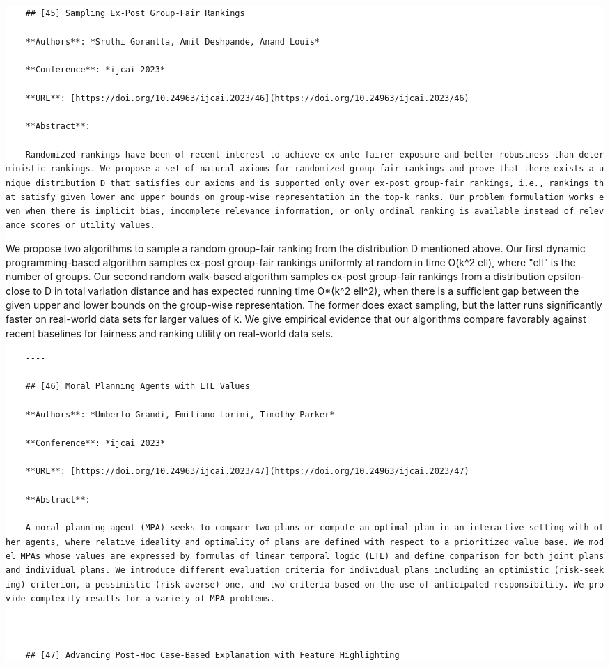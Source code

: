         ## [45] Sampling Ex-Post Group-Fair Rankings

        **Authors**: *Sruthi Gorantla, Amit Deshpande, Anand Louis*

        **Conference**: *ijcai 2023*

        **URL**: [https://doi.org/10.24963/ijcai.2023/46](https://doi.org/10.24963/ijcai.2023/46)

        **Abstract**:

        Randomized rankings have been of recent interest to achieve ex-ante fairer exposure and better robustness than deterministic rankings. We propose a set of natural axioms for randomized group-fair rankings and prove that there exists a unique distribution D that satisfies our axioms and is supported only over ex-post group-fair rankings, i.e., rankings that satisfy given lower and upper bounds on group-wise representation in the top-k ranks. Our problem formulation works even when there is implicit bias, incomplete relevance information, or only ordinal ranking is available instead of relevance scores or utility values. 



We propose two algorithms to sample a random group-fair ranking from the distribution D mentioned above. Our first dynamic programming-based algorithm samples ex-post group-fair rankings uniformly at random in time O(k^2 ell), where "ell" is the number of groups. Our second random walk-based algorithm samples ex-post group-fair rankings from a distribution epsilon-close to D in total variation distance and has expected running time O*(k^2 ell^2), when there is a sufficient gap between the given upper and lower bounds on the group-wise representation. The former does exact sampling, but the latter runs significantly faster on real-world data sets for larger values of k. We give empirical evidence that our algorithms compare favorably against recent baselines for fairness and ranking utility on real-world data sets.

        ----

        ## [46] Moral Planning Agents with LTL Values

        **Authors**: *Umberto Grandi, Emiliano Lorini, Timothy Parker*

        **Conference**: *ijcai 2023*

        **URL**: [https://doi.org/10.24963/ijcai.2023/47](https://doi.org/10.24963/ijcai.2023/47)

        **Abstract**:

        A moral planning agent (MPA) seeks to compare two plans or compute an optimal plan in an interactive setting with other agents, where relative ideality and optimality of plans are defined with respect to a prioritized value base. We model MPAs whose values are expressed by formulas of linear temporal logic (LTL) and define comparison for both joint plans and individual plans. We introduce different evaluation criteria for individual plans including an optimistic (risk-seeking) criterion, a pessimistic (risk-averse) one, and two criteria based on the use of anticipated responsibility. We provide complexity results for a variety of MPA problems.

        ----

        ## [47] Advancing Post-Hoc Case-Based Explanation with Feature Highlighting

